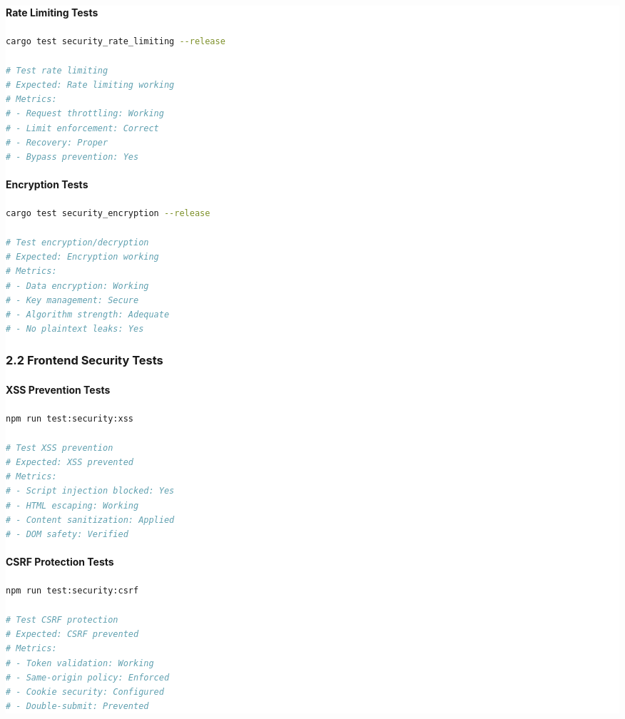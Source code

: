 #### Rate Limiting Tests
```bash
cargo test security_rate_limiting --release

# Test rate limiting
# Expected: Rate limiting working
# Metrics:
# - Request throttling: Working
# - Limit enforcement: Correct
# - Recovery: Proper
# - Bypass prevention: Yes
```

#### Encryption Tests
```bash
cargo test security_encryption --release

# Test encryption/decryption
# Expected: Encryption working
# Metrics:
# - Data encryption: Working
# - Key management: Secure
# - Algorithm strength: Adequate
# - No plaintext leaks: Yes
```

### 2.2 Frontend Security Tests

#### XSS Prevention Tests
```bash
npm run test:security:xss

# Test XSS prevention
# Expected: XSS prevented
# Metrics:
# - Script injection blocked: Yes
# - HTML escaping: Working
# - Content sanitization: Applied
# - DOM safety: Verified
```

#### CSRF Protection Tests
```bash
npm run test:security:csrf

# Test CSRF protection
# Expected: CSRF prevented
# Metrics:
# - Token validation: Working
# - Same-origin policy: Enforced
# - Cookie security: Configured
# - Double-submit: Prevented
```
